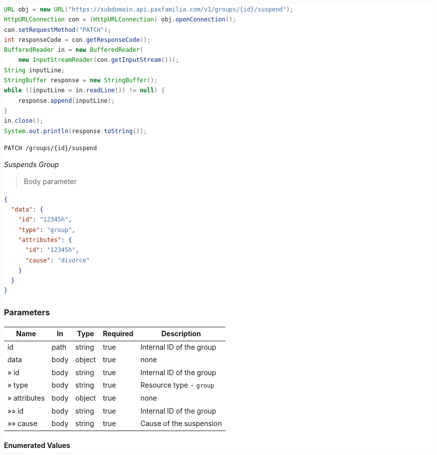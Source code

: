 ```java
URL obj = new URL("https://subdomain.api.paxfamilia.com/v1/groups/{id}/suspend");
HttpURLConnection con = (HttpURLConnection) obj.openConnection();
con.setRequestMethod("PATCH");
int responseCode = con.getResponseCode();
BufferedReader in = new BufferedReader(
    new InputStreamReader(con.getInputStream()));
String inputLine;
StringBuffer response = new StringBuffer();
while ((inputLine = in.readLine()) != null) {
    response.append(inputLine);
}
in.close();
System.out.println(response.toString());

```

`PATCH /groups/{id}/suspend`

*Suspends Group*

> Body parameter

```json
{
  "data": {
    "id": "12345h",
    "type": "group",
    "attributes": {
      "id": "12345h",
      "cause": "divorce"
    }
  }
}
```

<h3 id="suspendgroup-parameters">Parameters</h3>

|Name|In|Type|Required|Description|
|---|---|---|---|---|
|id|path|string|true|Internal ID of the group|
|data|body|object|true|none|
|» id|body|string|true|Internal ID of the group|
|» type|body|string|true|Resource type - `group`|
|» attributes|body|object|true|none|
|»» id|body|string|true|Internal ID of the group|
|»» cause|body|string|true|Cause of the suspension|

#### Enumerated Values
